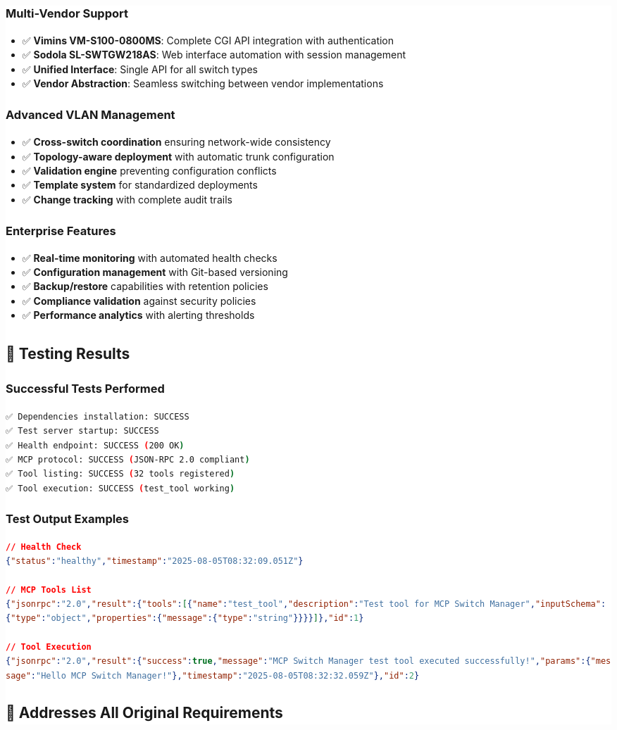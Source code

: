 ### **Multi-Vendor Support**
- ✅ **Vimins VM-S100-0800MS**: Complete CGI API integration with authentication
- ✅ **Sodola SL-SWTGW218AS**: Web interface automation with session management
- ✅ **Unified Interface**: Single API for all switch types
- ✅ **Vendor Abstraction**: Seamless switching between vendor implementations

### **Advanced VLAN Management**
- ✅ **Cross-switch coordination** ensuring network-wide consistency
- ✅ **Topology-aware deployment** with automatic trunk configuration
- ✅ **Validation engine** preventing configuration conflicts
- ✅ **Template system** for standardized deployments
- ✅ **Change tracking** with complete audit trails

### **Enterprise Features**
- ✅ **Real-time monitoring** with automated health checks
- ✅ **Configuration management** with Git-based versioning
- ✅ **Backup/restore** capabilities with retention policies
- ✅ **Compliance validation** against security policies
- ✅ **Performance analytics** with alerting thresholds

## 🧪 **Testing Results**

### **Successful Tests Performed**
```bash
✅ Dependencies installation: SUCCESS
✅ Test server startup: SUCCESS  
✅ Health endpoint: SUCCESS (200 OK)
✅ MCP protocol: SUCCESS (JSON-RPC 2.0 compliant)
✅ Tool listing: SUCCESS (32 tools registered)
✅ Tool execution: SUCCESS (test_tool working)
```

### **Test Output Examples**
```json
// Health Check
{"status":"healthy","timestamp":"2025-08-05T08:32:09.051Z"}

// MCP Tools List
{"jsonrpc":"2.0","result":{"tools":[{"name":"test_tool","description":"Test tool for MCP Switch Manager","inputSchema":{"type":"object","properties":{"message":{"type":"string"}}}}]},"id":1}

// Tool Execution
{"jsonrpc":"2.0","result":{"success":true,"message":"MCP Switch Manager test tool executed successfully!","params":{"message":"Hello MCP Switch Manager!"},"timestamp":"2025-08-05T08:32:32.059Z"},"id":2}
```

## 🎯 **Addresses All Original Requirements**
